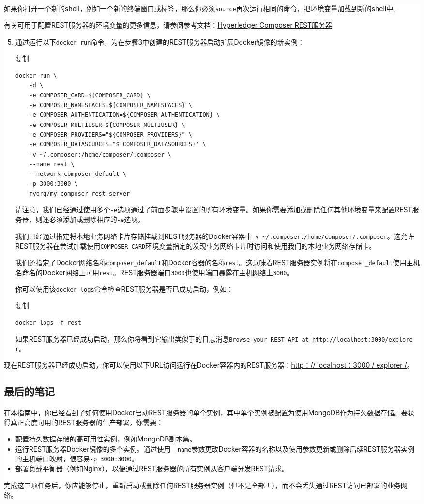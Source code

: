    如果你打开一个新的shell，例如一个新的终端窗口或标签，那么你必须`source`再次运行相同的命令，把环境变量加载到新的shell中。

   有关可用于配置REST服务器的环境变量的更多信息，请参阅参考文档：[Hyperledger Composer REST服务器](https://hyperledger.github.io/composer/stable/reference/rest-server.html)

5. 通过运行以下`docker run`命令，为在步骤3中创建的REST服务器启动扩展Docker镜像的新实例：

   复制

   ```
   docker run \
       -d \
       -e COMPOSER_CARD=${COMPOSER_CARD} \
       -e COMPOSER_NAMESPACES=${COMPOSER_NAMESPACES} \
       -e COMPOSER_AUTHENTICATION=${COMPOSER_AUTHENTICATION} \
       -e COMPOSER_MULTIUSER=${COMPOSER_MULTIUSER} \
       -e COMPOSER_PROVIDERS="${COMPOSER_PROVIDERS}" \
       -e COMPOSER_DATASOURCES="${COMPOSER_DATASOURCES}" \
       -v ~/.composer:/home/composer/.composer \
       --name rest \
       --network composer_default \
       -p 3000:3000 \
       myorg/my-composer-rest-server

   ```

   请注意，我们已经通过使用多个`-e`选项通过了前面步骤中设置的所有环境变量。如果你需要添加或删除任何其他环境变量来配置REST服务器，则还必须添加或删除相应的`-e`选项。

   我们已经通过指定将本地业务网络卡片存储挂载到REST服务器的Docker容器中`-v ~/.composer:/home/composer/.composer`。这允许REST服务器在尝试加载使用`COMPOSER_CARD`环境变量指定的发现业务网络卡片时访问和使用我们的本地业务网络存储卡。

   我们还指定了Docker网络名称`composer_default`和Docker容器的名称`rest`。这意味着REST服务器实例将在`composer_default`使用主机名命名的Docker网络上可用`rest`。REST服务器端口`3000`也使用端口暴露在主机网络上`3000`。

   你可以使用该`docker logs`命令检查REST服务器是否已成功启动，例如：

   复制

   ```
   docker logs -f rest

   ```

   如果REST服务器已经成功启动，那么你将看到它输出类似于的日志消息`Browse your REST API at http://localhost:3000/explorer`。

现在REST服务器已经成功启动，你可以使用以下URL访问运行在Docker容器内的REST服务器：[http：// localhost：3000 / explorer /](http://localhost:3000/explorer/)。

## 最后的笔记

在本指南中，你已经看到了如何使用Docker启动REST服务器的单个实例，其中单个实例被配置为使用MongoDB作为持久数据存储。要获得真正高度可用的REST服务器的生产部署，你需要：

- 配置持久数据存储的高可用性实例，例如MongoDB副本集。
- 运行REST服务器Docker镜像的多个实例。通过使用`--name`参数更改Docker容器的名称以及使用参数更新或删除后续REST服务器实例的主机端口映射，很容易`-p 3000:3000`。
- 部署负载平衡器（例如Nginx），以便通过REST服务器的所有实例从客户端分发REST请求。

完成这三项任务后，你应能够停止，重新启动或删除任何REST服务器实例（但不是全部！），而不会丢失通过REST访问已部署的业务网络。
